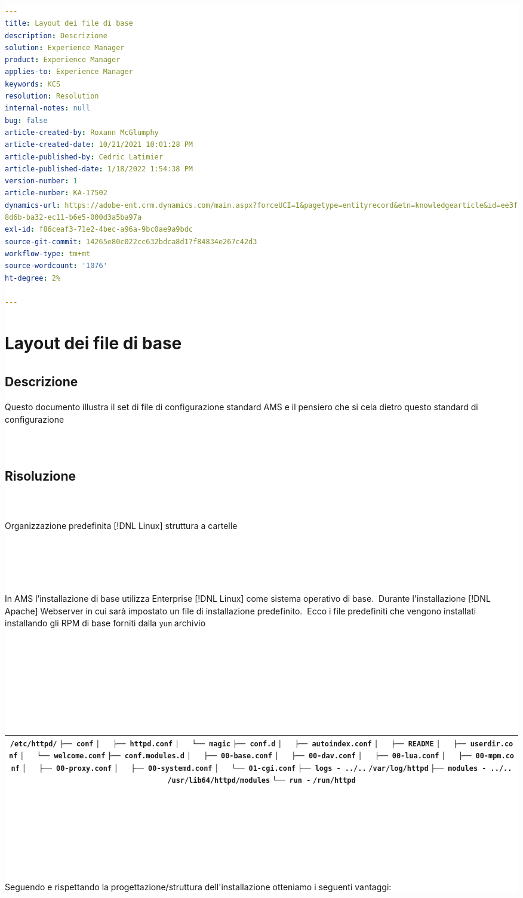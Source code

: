 ```yaml
---
title: Layout dei file di base
description: Descrizione
solution: Experience Manager
product: Experience Manager
applies-to: Experience Manager
keywords: KCS
resolution: Resolution
internal-notes: null
bug: false
article-created-by: Roxann McGlumphy
article-created-date: 10/21/2021 10:01:28 PM
article-published-by: Cedric Latimier
article-published-date: 1/18/2022 1:54:38 PM
version-number: 1
article-number: KA-17502
dynamics-url: https://adobe-ent.crm.dynamics.com/main.aspx?forceUCI=1&pagetype=entityrecord&etn=knowledgearticle&id=ee3f8d6b-ba32-ec11-b6e5-000d3a5ba97a
exl-id: f86ceaf3-71e2-4bec-a96a-9bc0ae9a9bdc
source-git-commit: 14265e80c022cc632bdca8d17f84834e267c42d3
workflow-type: tm+mt
source-wordcount: '1076'
ht-degree: 2%

---
```


# Layout dei file di base

## Descrizione

Questo documento illustra il set di file di configurazione standard AMS e il pensiero che si cela dietro questo standard di configurazione<br><br><br>

## Risoluzione

<br><br>Organizzazione predefinita [!DNL Linux] struttura a cartelle<br><br><br><br><br><br>
In AMS l’installazione di base utilizza Enterprise [!DNL Linux] come sistema operativo di base.  Durante l&#39;installazione [!DNL Apache] Webserver in cui sarà impostato un file di installazione predefinito.  Ecco i file predefiniti che vengono installati installando gli RPM di base forniti dalla `yum` archivio
<br><br><br><br><br> <br><br><br><br>

| `/etc/httpd/` `├── conf` `│   ├── httpd.conf` `│   └── magic` `├── conf.d` `│   ├── autoindex.conf` `│   ├── README` `│   ├── userdir.conf` `│   └── welcome.conf` `├── conf.modules.d` `│   ├── 00-base.conf` `│   ├── 00-dav.conf` `│   ├── 00-lua.conf` `│   ├── 00-mpm.conf` `│   ├── 00-proxy.conf` `│   ├── 00-systemd.conf` `│   └── 01-cgi.conf` `├── logs - ../..` `/var/log/httpd` `├── modules - ../..` `/usr/lib64/httpd/modules` `└── run -` `/run/httpd` |
| --- |

<br><br><br><br><br> <br><br>
Seguendo e rispettando la progettazione/struttura dell&#39;installazione otteniamo i seguenti vantaggi:
